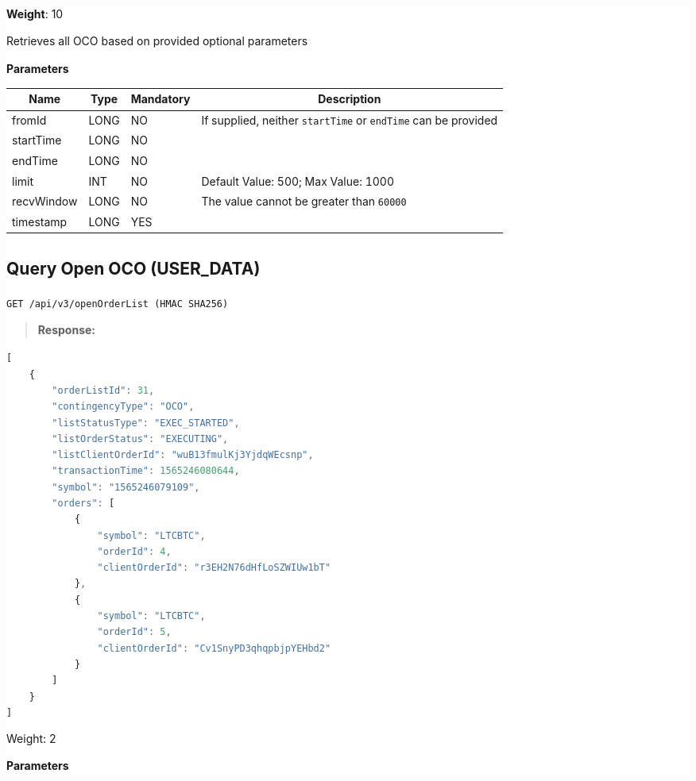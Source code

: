 
**Weight**: 10

Retrieves all OCO based on provided optional parameters

**Parameters**

Name|Type| Mandatory| Description
----|----|----|---------
fromId|LONG|NO| If supplied, neither ```startTime``` or ```endTime``` can be provided
startTime|LONG|NO|
endTime|LONG|NO|
limit|INT|NO| Default Value: 500; Max Value: 1000
recvWindow|LONG|NO| The value cannot be greater than ```60000```
timestamp|LONG|YES|



## Query Open OCO (USER_DATA)

``
GET /api/v3/openOrderList (HMAC SHA256)
``

> **Response:**

```javascript
[
    {
        "orderListId": 31,
        "contingencyType": "OCO",
        "listStatusType": "EXEC_STARTED",
        "listOrderStatus": "EXECUTING",
        "listClientOrderId": "wuB13fmulKj3YjdqWEcsnp",
        "transactionTime": 1565246080644,
        "symbol": "1565246079109",
        "orders": [
            {
                "symbol": "LTCBTC",
                "orderId": 4,
                "clientOrderId": "r3EH2N76dHfLoSZWIUw1bT"
            },
            {
                "symbol": "LTCBTC",
                "orderId": 5,
                "clientOrderId": "Cv1SnyPD3qhqpbjpYEHbd2"
            }
        ]
    }
]
```


Weight: 2

**Parameters**
